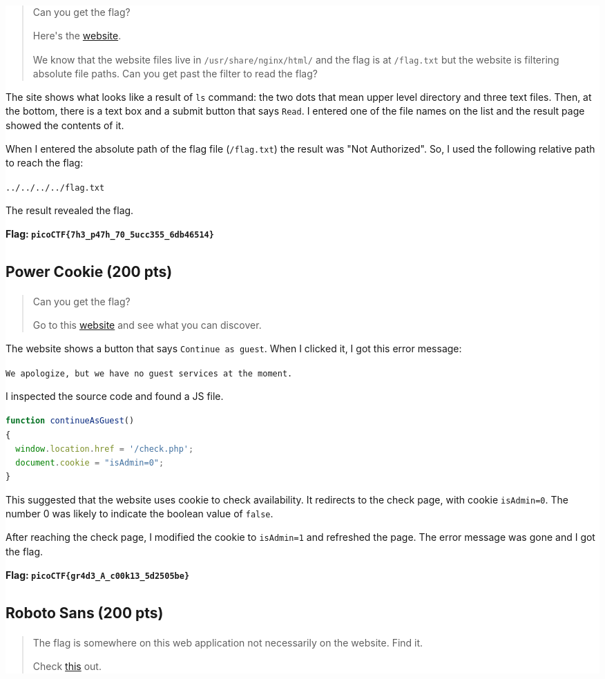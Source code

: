 > Can you get the flag?
>
> Here's the [website](http://saturn.picoctf.net:53864/).
>
> We know that the website files live in `/usr/share/nginx/html/` and the flag is at `/flag.txt` but the website is filtering absolute file paths. Can you get past the filter to read the flag?

The site shows what looks like a result of `ls` command: the two dots that mean upper level directory and three text files. Then, at the bottom, there is a text box and a submit button that says `Read`. I entered one of the file names on the list and the result page showed the contents of it. 

When I entered the absolute path of the flag file (`/flag.txt`) the result was "Not Authorized". So, I used the following relative path to reach the flag:

```text
../../../../flag.txt
```

The result revealed the flag.

**Flag: `picoCTF{7h3_p47h_70_5ucc355_6db46514}`**

## Power Cookie (200 pts)

> Can you get the flag?
>
> Go to this [website](http://saturn.picoctf.net:55287/) and see what you can discover.

The website shows a button that says `Continue as guest`. When I clicked it, I got this error message:

```text
We apologize, but we have no guest services at the moment.
```

I inspected the source code and found a JS file.

```js
function continueAsGuest()
{
  window.location.href = '/check.php';
  document.cookie = "isAdmin=0";
}
```

This suggested that the website uses cookie to check availability. It redirects to the check page, with cookie `isAdmin=0`. The number 0 was likely to indicate the boolean value of `false`.

After reaching the check page, I modified the cookie to `isAdmin=1` and refreshed the page. The error message was gone and I got the flag.

**Flag: `picoCTF{gr4d3_A_c00k13_5d2505be}`**

## Roboto Sans (200 pts)

> The flag is somewhere on this web application not necessarily on the website. Find it.
>
> Check [this](http://saturn.picoctf.net:65352/) out.
